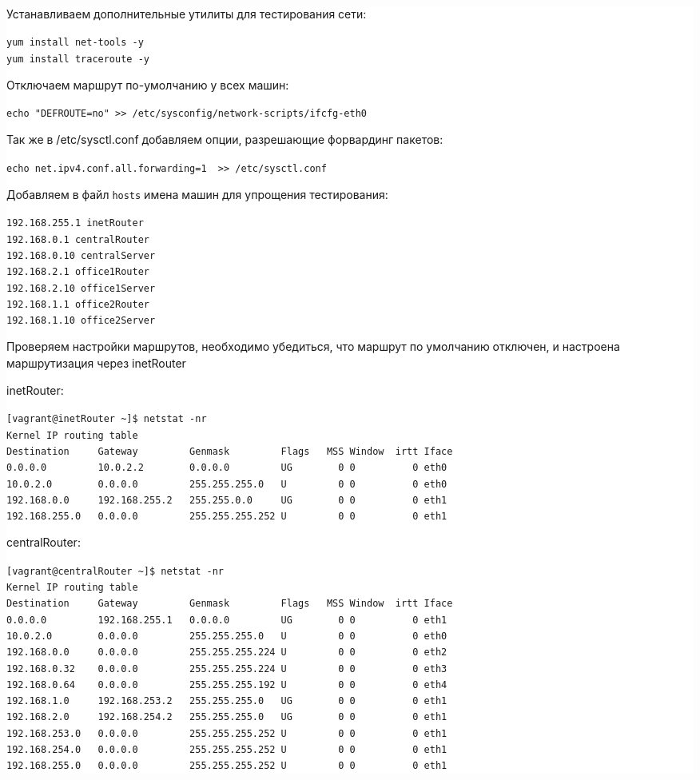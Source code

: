 Устанавливаем дополнительные утилиты для тестирования сети:
```
yum install net-tools -y
yum install traceroute -y
```

Отключаем маршрут по-умолчанию у всех машин:
```
echo "DEFROUTE=no" >> /etc/sysconfig/network-scripts/ifcfg-eth0 
```

Так же в /etc/sysctl.conf добавляем опции, разрешающие форвардинг пакетов:
```
echo net.ipv4.conf.all.forwarding=1  >> /etc/sysctl.conf
```

Добавляем в файл `hosts` имена машин для упрощения тестирования:
```
192.168.255.1 inetRouter
192.168.0.1 centralRouter
192.168.0.10 centralServer
192.168.2.1 office1Router
192.168.2.10 office1Server
192.168.1.1 office2Router
192.168.1.10 office2Server
```
Проверяем настройки маршрутов, необходимо убедиться, что маршрут по умолчанию отключен, 
и настроена маршрутизация через inetRouter

inetRouter:
```
[vagrant@inetRouter ~]$ netstat -nr
Kernel IP routing table
Destination     Gateway         Genmask         Flags   MSS Window  irtt Iface
0.0.0.0         10.0.2.2        0.0.0.0         UG        0 0          0 eth0
10.0.2.0        0.0.0.0         255.255.255.0   U         0 0          0 eth0
192.168.0.0     192.168.255.2   255.255.0.0     UG        0 0          0 eth1
192.168.255.0   0.0.0.0         255.255.255.252 U         0 0          0 eth1
```

centralRouter:
```
[vagrant@centralRouter ~]$ netstat -nr
Kernel IP routing table
Destination     Gateway         Genmask         Flags   MSS Window  irtt Iface
0.0.0.0         192.168.255.1   0.0.0.0         UG        0 0          0 eth1
10.0.2.0        0.0.0.0         255.255.255.0   U         0 0          0 eth0
192.168.0.0     0.0.0.0         255.255.255.224 U         0 0          0 eth2
192.168.0.32    0.0.0.0         255.255.255.224 U         0 0          0 eth3
192.168.0.64    0.0.0.0         255.255.255.192 U         0 0          0 eth4
192.168.1.0     192.168.253.2   255.255.255.0   UG        0 0          0 eth1
192.168.2.0     192.168.254.2   255.255.255.0   UG        0 0          0 eth1
192.168.253.0   0.0.0.0         255.255.255.252 U         0 0          0 eth1
192.168.254.0   0.0.0.0         255.255.255.252 U         0 0          0 eth1
192.168.255.0   0.0.0.0         255.255.255.252 U         0 0          0 eth1
```
